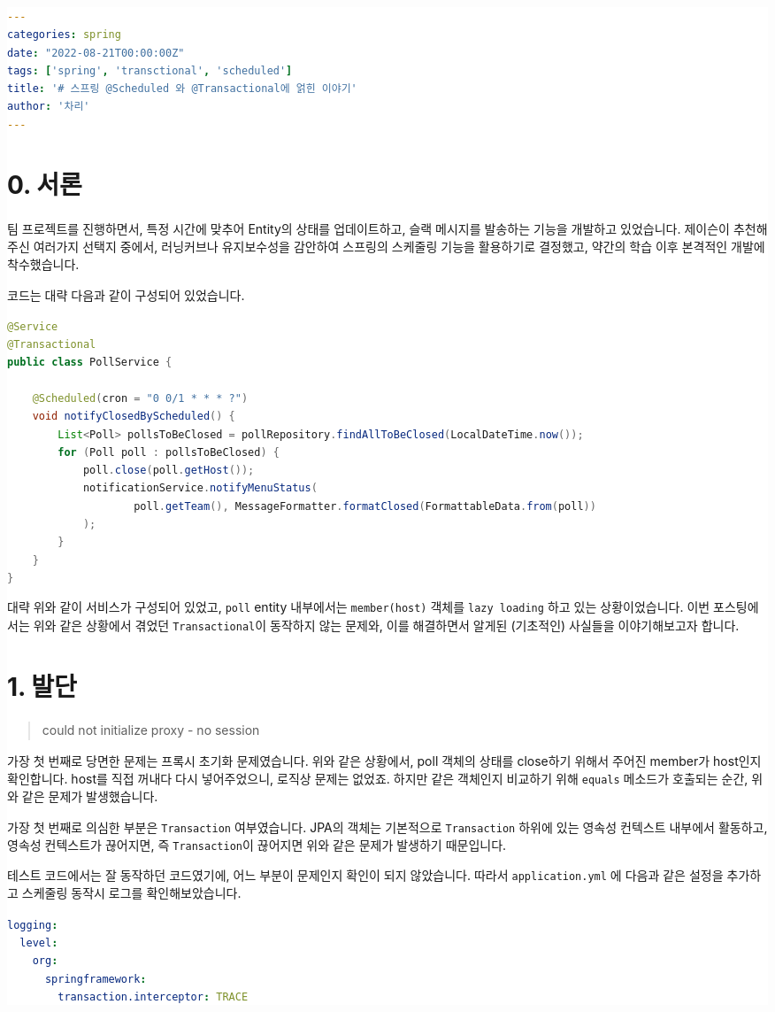 ```yaml
---
categories: spring
date: "2022-08-21T00:00:00Z"
tags: ['spring', 'transctional', 'scheduled']
title: '# 스프링 @Scheduled 와 @Transactional에 얽힌 이야기'
author: '차리'
---
```

 

# 0. 서론
팀 프로젝트를 진행하면서, 특정 시간에 맞추어 Entity의 상태를 업데이트하고, 슬랙 메시지를 발송하는 기능을 개발하고 있었습니다. 제이슨이 추천해주신 여러가지 선택지 중에서, 러닝커브나 유지보수성을 감안하여 스프링의 스케줄링 기능을 활용하기로 결정했고, 약간의 학습 이후 본격적인 개발에 착수했습니다. 

코드는 대략 다음과 같이 구성되어 있었습니다.

```java
@Service
@Transactional
public class PollService {

	@Scheduled(cron = "0 0/1 * * * ?")
	void notifyClosedByScheduled() {
		List<Poll> pollsToBeClosed = pollRepository.findAllToBeClosed(LocalDateTime.now());
		for (Poll poll : pollsToBeClosed) {
			poll.close(poll.getHost());
			notificationService.notifyMenuStatus(
					poll.getTeam(), MessageFormatter.formatClosed(FormattableData.from(poll))
			);
		}
	}
}
```

대략 위와 같이 서비스가 구성되어 있었고, `poll` entity 내부에서는 `member(host)` 객체를 `lazy loading` 하고 있는 상황이었습니다. 이번 포스팅에서는 위와 같은 상황에서 겪었던 `Transactional`이 동작하지 않는 문제와, 이를 해결하면서 알게된 (기초적인) 사실들을 이야기해보고자 합니다.

# 1. 발단
> could not initialize proxy - no session

가장 첫 번째로 당면한 문제는 프록시 초기화 문제였습니다. 위와 같은 상황에서, poll 객체의 상태를 close하기 위해서 주어진 member가 host인지 확인합니다. host를 직접 꺼내다 다시 넣어주었으니, 로직상 문제는 없었죠. 하지만 같은 객체인지 비교하기 위해 `equals` 메소드가 호출되는 순간, 위와 같은 문제가 발생했습니다.

가장 첫 번째로 의심한 부분은 `Transaction` 여부였습니다. JPA의 객체는 기본적으로 `Transaction` 하위에 있는 영속성 컨텍스트 내부에서 활동하고, 영속성 컨텍스트가 끊어지면, 즉 `Transaction`이 끊어지면 위와 같은 문제가 발생하기 때문입니다.

테스트 코드에서는 잘 동작하던 코드였기에, 어느 부분이 문제인지 확인이 되지 않았습니다. 따라서 `application.yml` 에 다음과 같은 설정을 추가하고 스케줄링 동작시 로그를 확인해보았습니다.

```yml
logging:
  level:
    org:
      springframework:
        transaction.interceptor: TRACE
```
